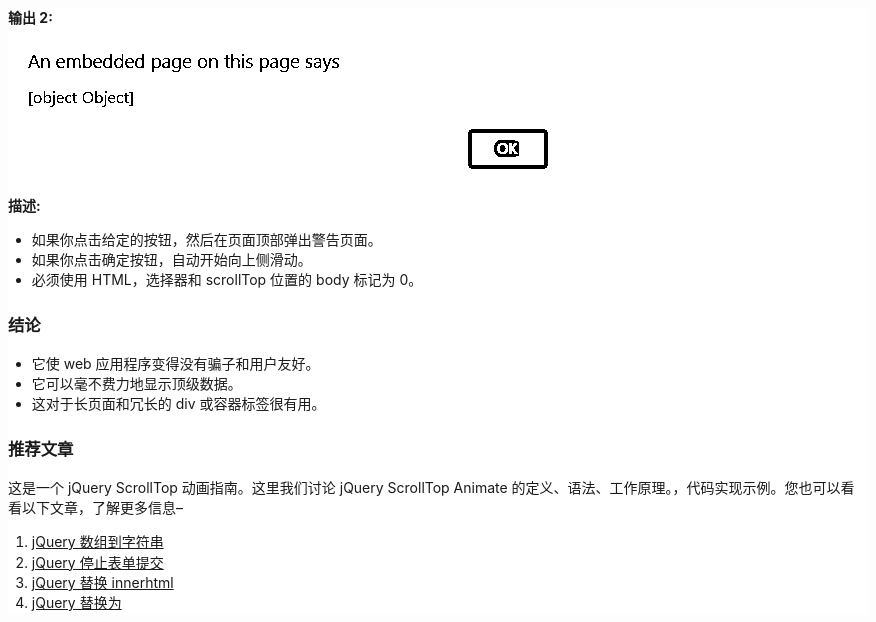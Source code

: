 

**输出 2:**

![example 4-1](img/06fae353b3aced5480399e6f0da9dc55.png)



**描述:**

*   如果你点击给定的按钮，然后在页面顶部弹出警告页面。
*   如果你点击确定按钮，自动开始向上侧滑动。
*   必须使用 HTML，选择器和 scrollTop 位置的 body 标记为 0。

### 结论

*   它使 web 应用程序变得没有骗子和用户友好。
*   它可以毫不费力地显示顶级数据。
*   这对于长页面和冗长的 div 或容器标签很有用。

### 推荐文章

这是一个 jQuery ScrollTop 动画指南。这里我们讨论 jQuery ScrollTop Animate 的定义、语法、工作原理。，代码实现示例。您也可以看看以下文章，了解更多信息–

1.  [jQuery 数组到字符串](https://www.educba.com/jquery-array-to-string/)
2.  [jQuery 停止表单提交](https://www.educba.com/jquery-stop-form-submit/)
3.  [jQuery 替换 innerhtml](https://www.educba.com/jquery-replace-innerhtml/)
4.  [jQuery 替换为](https://www.educba.com/jquery-replace-with/)






